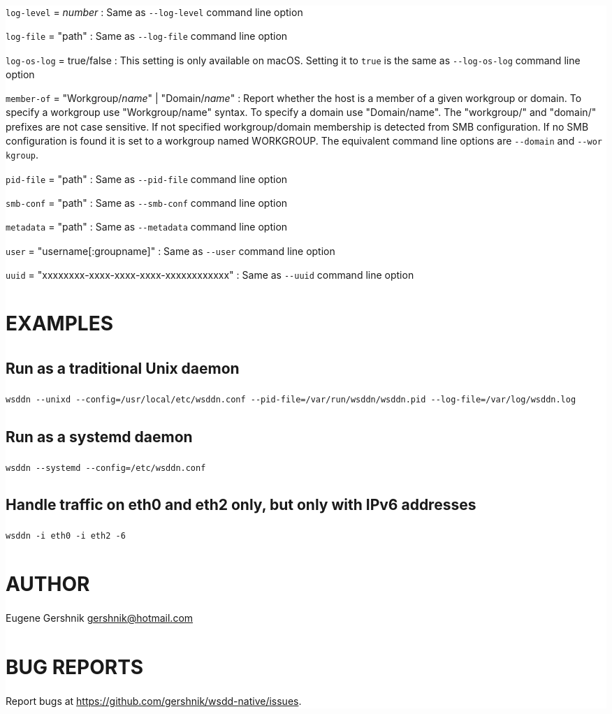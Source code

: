 `log-level` = _number_
: Same as `--log-level` command line option

`log-file` = "path"
: Same as `--log-file` command line option

`log-os-log` = true/false
: This setting is only available on macOS. Setting it to `true` is the same as `--log-os-log` command line option

`member-of` = "Workgroup/_name_" | "Domain/_name_"
: Report whether the host is a member of a given workgroup or domain. To specify a workgroup use "Workgroup/name" syntax. To specify a domain use "Domain/name". The "workgroup/" and "domain/" prefixes are not case sensitive. If not specified workgroup/domain membership is detected from SMB configuration. If no SMB configuration is found it is set to a workgroup named WORKGROUP. The equivalent command line options are `--domain` and `--workgroup`.

`pid-file` = "path"
: Same as `--pid-file` command line option

`smb-conf` = "path"
: Same as `--smb-conf` command line option

`metadata` = "path"
: Same as `--metadata` command line option

`user` = "username\[:groupname\]"
: Same as `--user` command line option

`uuid` = "xxxxxxxx-xxxx-xxxx-xxxx-xxxxxxxxxxxx"
: Same as `--uuid` command line option

# EXAMPLES

## Run as a traditional Unix daemon 

```
wsddn --unixd --config=/usr/local/etc/wsddn.conf --pid-file=/var/run/wsddn/wsddn.pid --log-file=/var/log/wsddn.log
```

## Run as a systemd daemon

```
wsddn --systemd --config=/etc/wsddn.conf
```

## Handle traffic on eth0 and eth2 only, but only with IPv6 addresses

```
wsddn -i eth0 -i eth2 -6
```

# AUTHOR 
Eugene Gershnik <gershnik@hotmail.com>

# BUG REPORTS
Report bugs at <https://github.com/gershnik/wsdd-native/issues>.
